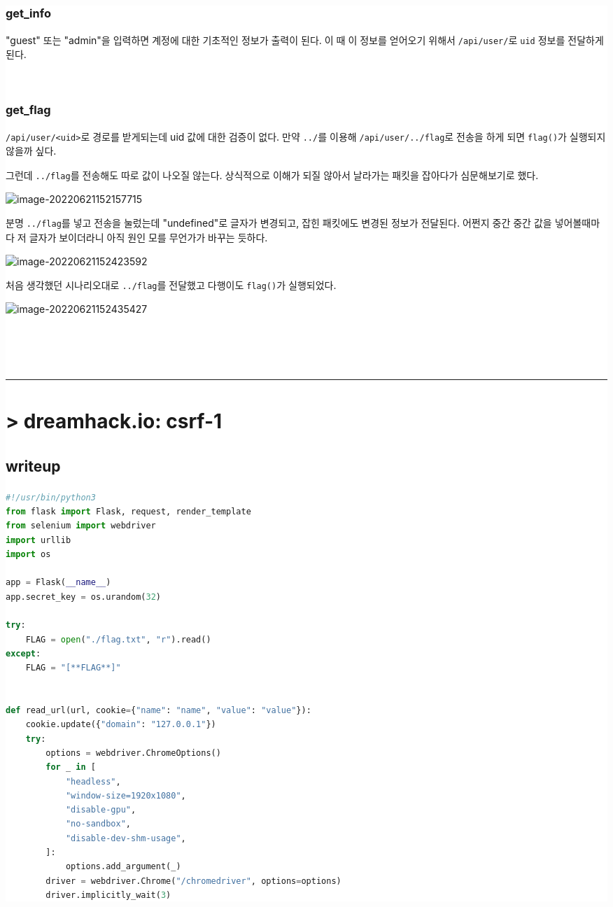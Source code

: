 ### get_info

"guest" 또는 "admin"을 입력하면 계정에 대한 기초적인 정보가 출력이 된다. 이 때 이 정보를 얻어오기 위해서 `/api/user/`로 `uid` 정보를 전달하게 된다.

<br>

### get_flag

`/api/user/<uid>`로 경로를 받게되는데 uid 값에 대한 검증이 없다. 만약 `../`를 이용해 `/api/user/../flag`로 전송을 하게 되면 `flag()`가 실행되지 않을까 싶다.

그런데 `../flag`를 전송해도 따로 값이 나오질 않는다. 상식적으로 이해가 되질 않아서 날라가는 패킷을 잡아다가 심문해보기로 했다.

![image-20220621152157715](../img/image-20220621152157715.png)

분명 `../flag`를 넣고 전송을 눌렀는데 "undefined"로 글자가 변경되고, 잡힌 패킷에도 변경된 정보가 전달된다. 어쩐지 중간 중간 값을 넣어볼때마다 저 글자가 보이더라니 아직 원인 모를 무언가가 바꾸는 듯하다.

![image-20220621152423592](../img/image-20220621152423592.png)

처음 생각했던 시나리오대로 `../flag`를 전달했고 다행이도 `flag()`가 실행되었다.

![image-20220621152435427](/img/image-20220621152435427.png)



<br><br><br>

-----

# > dreamhack.io: csrf-1

## writeup

```python
#!/usr/bin/python3
from flask import Flask, request, render_template
from selenium import webdriver
import urllib
import os

app = Flask(__name__)
app.secret_key = os.urandom(32)

try:
    FLAG = open("./flag.txt", "r").read()
except:
    FLAG = "[**FLAG**]"


def read_url(url, cookie={"name": "name", "value": "value"}):
    cookie.update({"domain": "127.0.0.1"})
    try:
        options = webdriver.ChromeOptions()
        for _ in [
            "headless",
            "window-size=1920x1080",
            "disable-gpu",
            "no-sandbox",
            "disable-dev-shm-usage",
        ]:
            options.add_argument(_)
        driver = webdriver.Chrome("/chromedriver", options=options)
        driver.implicitly_wait(3)
```